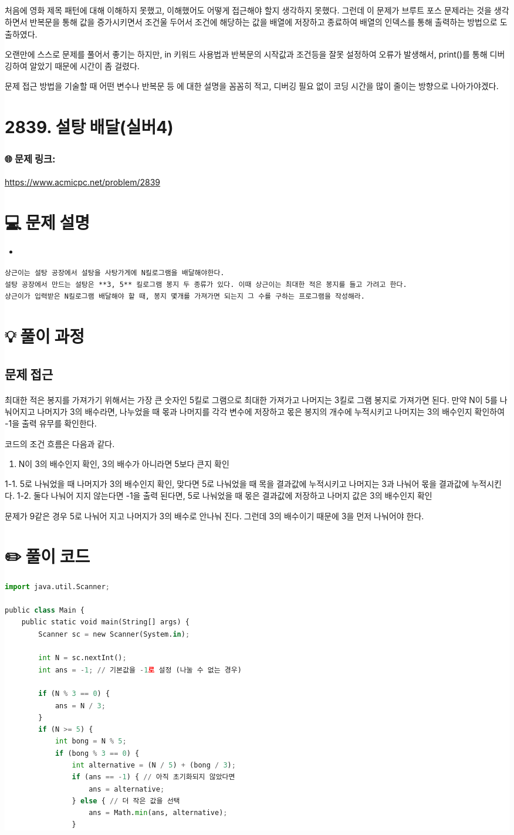 처음에 영화 제목 패턴에 대해 이해하지 못했고, 이해했어도 어떻게 접근해야 할지 생각하지 못했다. 그런데 이 문제가 브루트 포스 문제라는 것을 생각하면서 반복문을 통해 값을 증가시키면서 조건울 두어서 조건에 해당하는 값을 배열에 저장하고 종료하여 배열의 인덱스를 통해 출력하는 방법으로 도출하였다.

오랜만에 스스로 문제를 풀어서 좋기는 하지만, in 키워드 사용법과 반복문의 시작값과 조건등을 잘못 설정하여 오류가 발생해서, print()를 통해 디버깅하여 알았기 때문에 시간이 좀 걸렸다.

문제 접근 방법을 기술할 때 어떤 변수나 반복문 등 에 대한 설명을 꼼꼼히 적고, 디버깅 필요 없이 코딩 시간을 많이 줄이는 방향으로 나아가야겠다.

# 2839. 설탕 배달(실버4)

### 🌐 문제 링크:

https://www.acmicpc.net/problem/2839

# 💻 문제 설명

- 
    
    상근이는 설탕 공장에서 설탕을 사탕가게에 N킬로그램을 배달해야한다.
    설탕 공장에서 만드는 설탕은 **3, 5** 킬로그램 봉지 두 종류가 있다. 이때 상근이는 최대한 적은 봉지를 들고 가려고 한다.
    상근이가 입력받은 N킬로그램 배달해야 할 때, 봉지 몇개를 가져가면 되는지 그 수를 구하는 프로그램을 작성해라.
    

# **💡 풀이 과정**

## 문제 접근

최대한 적은 봉지를 가져가기 위해서는 가장 큰 숫자인 5킬로 그램으로 최대한 가져가고 나머지는 3킬로 그램 봉지로 가져가면 된다.
만약 N이 5를 나눠어지고 나머지가 3의 배수라면, 나누었을 때 몫과 나머지를 각각 변수에 저장하고 몫은 봉지의 개수에 누적시키고 나머지는 3의 배수인지 확인하여 -1을 출력 유무를 확인한다.

코드의 조건 흐름은 다음과 같다.

1. N이 3의 배수인지 확인, 3의 배수가 아니라면 5보다 큰지 확인

1-1.  5로 나눠었을 때 나머지가 3의 배수인지 확인, 맞다면 5로 나눠었을 때 목을 결과값에 누적시키고 나머지는 3과 나눠어 몫을 결과값에 누적시킨다.
1-2.  둘다 나눠어 지지 않는다면 -1을 출력 된다면, 5로 나눠었을 때 몫은 결과값에 저장하고 나머지 값은 3의 배수인지 확인

문제가 9같은 경우 5로 나눠어 지고 나머지가 3의 배수로 안나눠 진다. 그런데 3의 배수이기 때문에 3을 먼저 나눠어야 한다.

# ✏️ **풀이 코드**

```python
import java.util.Scanner;

public class Main {
    public static void main(String[] args) {
        Scanner sc = new Scanner(System.in);

        int N = sc.nextInt();
        int ans = -1; // 기본값을 -1로 설정 (나눌 수 없는 경우)

        if (N % 3 == 0) {
            ans = N / 3;
        }
        if (N >= 5) {
            int bong = N % 5;
            if (bong % 3 == 0) {
                int alternative = (N / 5) + (bong / 3);
                if (ans == -1) { // 아직 초기화되지 않았다면
                    ans = alternative;
                } else { // 더 작은 값을 선택
                    ans = Math.min(ans, alternative);
                }
```